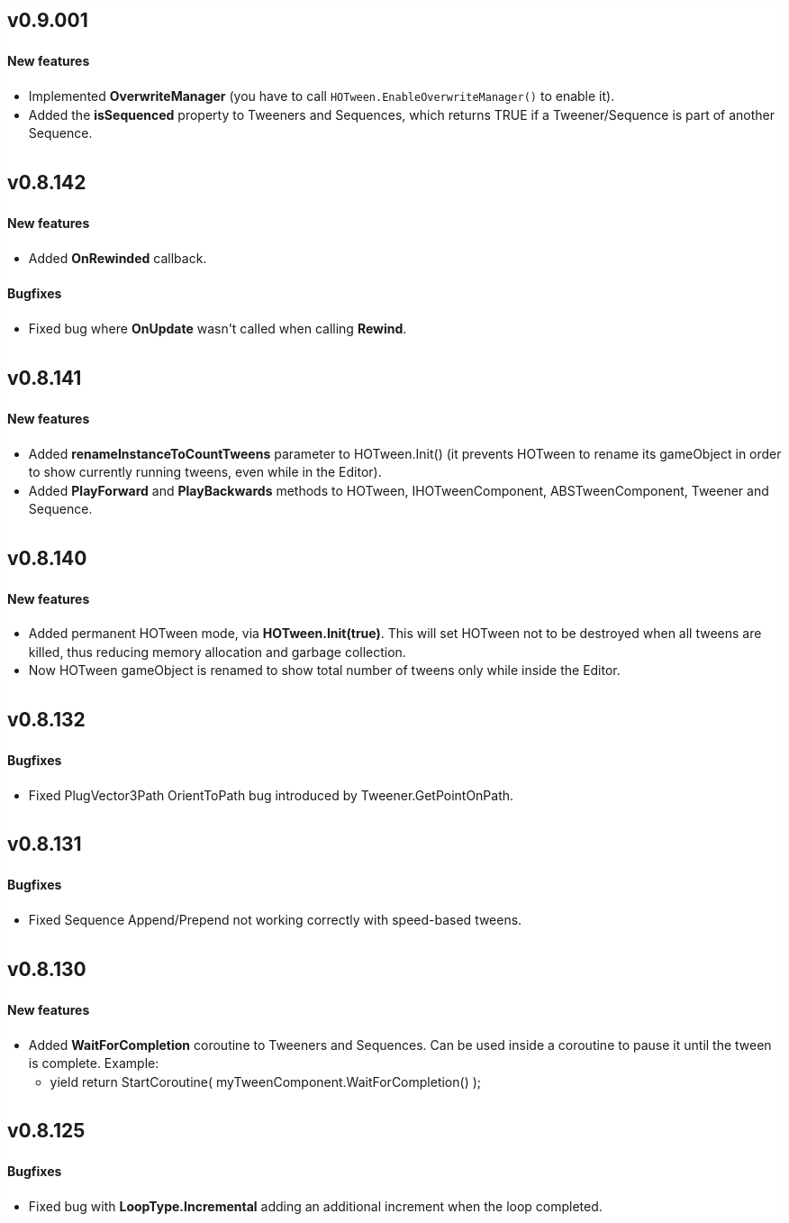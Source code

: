 ## v0.9.001 ##
#### New features ####
  * Implemented **OverwriteManager** (you have to call `HOTween.EnableOverwriteManager()` to enable it).
  * Added the **isSequenced** property to Tweeners and Sequences, which returns TRUE if a Tweener/Sequence is part of another Sequence.

## v0.8.142 ##
#### New features ####
  * Added **OnRewinded** callback.

#### Bugfixes ####
  * Fixed bug where **OnUpdate** wasn't called when calling **Rewind**.

## v0.8.141 ##
#### New features ####
  * Added **renameInstanceToCountTweens** parameter to HOTween.Init() (it prevents HOTween to rename its gameObject in order to show currently running tweens, even while in the Editor).
  * Added **PlayForward** and **PlayBackwards** methods to HOTween, IHOTweenComponent, ABSTweenComponent, Tweener and Sequence.

## v0.8.140 ##
#### New features ####
  * Added permanent HOTween mode, via **HOTween.Init(true)**. This will set HOTween not to be destroyed when all tweens are killed, thus reducing memory allocation and garbage collection.
  * Now HOTween gameObject is renamed to show total number of tweens only while inside the Editor.

## v0.8.132 ##
#### Bugfixes ####
  * Fixed PlugVector3Path OrientToPath bug introduced by Tweener.GetPointOnPath.

## v0.8.131 ##
#### Bugfixes ####
  * Fixed Sequence Append/Prepend not working correctly with speed-based tweens.

## v0.8.130 ##
#### New features ####
  * Added **WaitForCompletion** coroutine to Tweeners and Sequences. Can be used inside a coroutine to pause it until the tween is complete. Example:
    * yield return StartCoroutine( myTweenComponent.WaitForCompletion() );

## v0.8.125 ##
#### Bugfixes ####
  * Fixed bug with **LoopType.Incremental** adding an additional increment when the loop completed.
